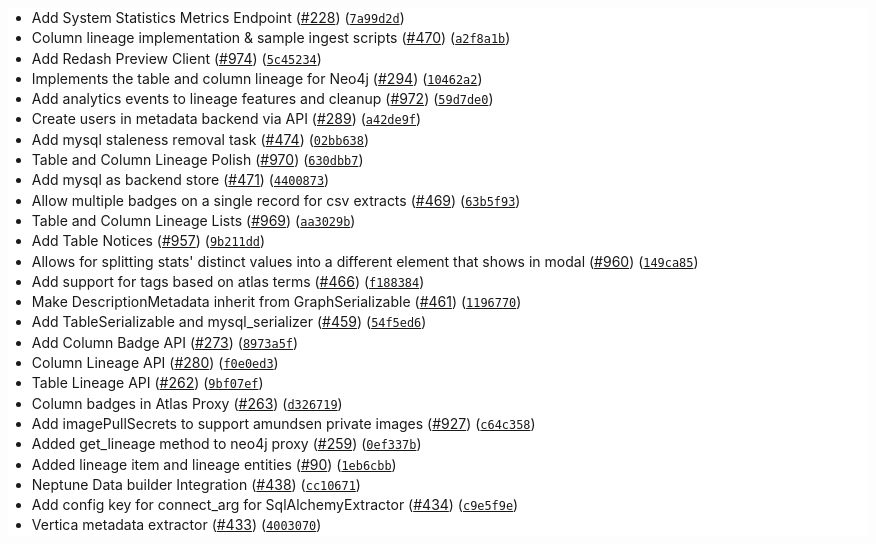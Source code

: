 * Add System Statistics Metrics Endpoint ([#228](https://github.com/youngyjd/amundsen/issues/228)) ([`7a99d2d`](https://github.com/youngyjd/amundsen/commit/7a99d2d47607f79cd47f540b3f316164ffbee249))
* Column lineage implementation & sample ingest scripts ([#470](https://github.com/youngyjd/amundsen/issues/470)) ([`a2f8a1b`](https://github.com/youngyjd/amundsen/commit/a2f8a1bf0850d9f7dd4cedc3b69caa60d3a1096b))
* Add Redash Preview Client ([#974](https://github.com/youngyjd/amundsen/issues/974)) ([`5c45234`](https://github.com/youngyjd/amundsen/commit/5c4523474a7b7f31aeac9bbb372a5908cdae253f))
* Implements the table and column lineage for Neo4j ([#294](https://github.com/youngyjd/amundsen/issues/294)) ([`10462a2`](https://github.com/youngyjd/amundsen/commit/10462a25b2bbd99e399588e94e91b41e2f8412bd))
* Add analytics events to lineage features and cleanup ([#972](https://github.com/youngyjd/amundsen/issues/972)) ([`59d7de0`](https://github.com/youngyjd/amundsen/commit/59d7de0b08349eb02ee94b7332c3f46a5c404bc8))
* Create users in metadata backend via API ([#289](https://github.com/youngyjd/amundsen/issues/289)) ([`a42de9f`](https://github.com/youngyjd/amundsen/commit/a42de9f016389d85d294a7698360f7c10da9c93d))
* Add mysql staleness removal task ([#474](https://github.com/youngyjd/amundsen/issues/474)) ([`02bb638`](https://github.com/youngyjd/amundsen/commit/02bb6384b5ee481a17b50cf597274282e2566831))
* Table and Column Lineage Polish ([#970](https://github.com/youngyjd/amundsen/issues/970)) ([`630dbb7`](https://github.com/youngyjd/amundsen/commit/630dbb79d4aead5769de54e59c15ffe6ae086dcd))
* Add mysql as backend store ([#471](https://github.com/youngyjd/amundsen/issues/471)) ([`4400873`](https://github.com/youngyjd/amundsen/commit/44008730475cbb5ca0ec7eb24d34522235f4ecc4))
* Allow multiple badges on a single record for csv extracts ([#469](https://github.com/youngyjd/amundsen/issues/469)) ([`63b5f93`](https://github.com/youngyjd/amundsen/commit/63b5f9308b4efc3226c07c79aad04b76912d2d04))
* Table and Column Lineage Lists ([#969](https://github.com/youngyjd/amundsen/issues/969)) ([`aa3029b`](https://github.com/youngyjd/amundsen/commit/aa3029b25642869d10c713831b0e5011dfea7cf0))
* Add Table Notices ([#957](https://github.com/youngyjd/amundsen/issues/957)) ([`9b211dd`](https://github.com/youngyjd/amundsen/commit/9b211dd66ef1d474112ea9c23b197de2b3148164))
* Allows for splitting stats' distinct values into a different element that shows in modal ([#960](https://github.com/youngyjd/amundsen/issues/960)) ([`149ca85`](https://github.com/youngyjd/amundsen/commit/149ca85069d5dc09d2943381c3e622f2045f528f))
* Add support for tags based on atlas terms ([#466](https://github.com/youngyjd/amundsen/issues/466)) ([`f188384`](https://github.com/youngyjd/amundsen/commit/f188384cda9a0874c976738cf5ab3c69607f050c))
* Make DescriptionMetadata inherit from GraphSerializable ([#461](https://github.com/youngyjd/amundsen/issues/461)) ([`1196770`](https://github.com/youngyjd/amundsen/commit/11967705d0c999cfbad3ea3162be6cfd7c96ef06))
* Add TableSerializable and mysql_serializer ([#459](https://github.com/youngyjd/amundsen/issues/459)) ([`54f5ed6`](https://github.com/youngyjd/amundsen/commit/54f5ed6bb4dbcb0ed59182e485bd109374d549a9))
* Add Column Badge API ([#273](https://github.com/youngyjd/amundsen/issues/273)) ([`8973a5f`](https://github.com/youngyjd/amundsen/commit/8973a5fe8aaa02ff2a369572880d64478fa388ca))
* Column Lineage API ([#280](https://github.com/youngyjd/amundsen/issues/280)) ([`f0e0ed3`](https://github.com/youngyjd/amundsen/commit/f0e0ed30d244b63f663ec903f4112957d6bd0c21))
* Table Lineage API ([#262](https://github.com/youngyjd/amundsen/issues/262)) ([`9bf07ef`](https://github.com/youngyjd/amundsen/commit/9bf07efd9228c8607cbfb1fbe294dfb3e3a7f479))
* Column badges in Atlas Proxy ([#263](https://github.com/youngyjd/amundsen/issues/263)) ([`d326719`](https://github.com/youngyjd/amundsen/commit/d32671933a3d8a1913ae11c9f11efe50bf5a983f))
* Add imagePullSecrets to support amundsen private images ([#927](https://github.com/youngyjd/amundsen/issues/927)) ([`c64c358`](https://github.com/youngyjd/amundsen/commit/c64c358ed46ae3b6262408837dcb27d7940bee49))
* Added get_lineage method to neo4j proxy ([#259](https://github.com/youngyjd/amundsen/issues/259)) ([`0ef337b`](https://github.com/youngyjd/amundsen/commit/0ef337bbd78b633744b457d129b5fc878a7faefb))
* Added lineage item and lineage entities ([#90](https://github.com/youngyjd/amundsen/issues/90)) ([`1eb6cbb`](https://github.com/youngyjd/amundsen/commit/1eb6cbb8eb0f06b9d596da62146d73d40339ecc4))
* Neptune Data builder Integration ([#438](https://github.com/youngyjd/amundsen/issues/438)) ([`cc10671`](https://github.com/youngyjd/amundsen/commit/cc106719d9713c092f875ca838046643201233f2))
* Add config key for connect_arg for SqlAlchemyExtractor ([#434](https://github.com/youngyjd/amundsen/issues/434)) ([`c9e5f9e`](https://github.com/youngyjd/amundsen/commit/c9e5f9ec76340165917e61ffa8cd932e5510c43e))
* Vertica metadata extractor ([#433](https://github.com/youngyjd/amundsen/issues/433)) ([`4003070`](https://github.com/youngyjd/amundsen/commit/4003070b96e1e63d96f98836e7405f8dd8dde92b))